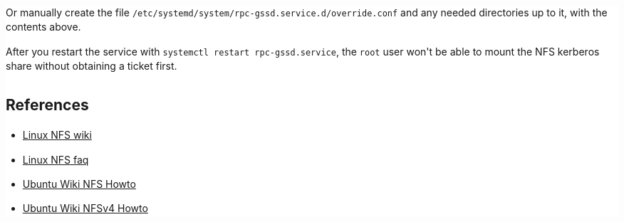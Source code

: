 Or manually create the file `/etc/systemd/system/rpc-gssd.service.d/override.conf` and any needed directories up to it, with the contents above.

After you restart the service with `systemctl restart rpc-gssd.service`, the `root` user won't be able to mount the NFS kerberos share without obtaining a ticket first.


## References

* [Linux NFS wiki](http://linux-nfs.org/wiki/)
* [Linux NFS faq](http://nfs.sourceforge.net/)

* [Ubuntu Wiki NFS Howto](https://help.ubuntu.com/community/SettingUpNFSHowTo)
* [Ubuntu Wiki NFSv4 Howto](https://help.ubuntu.com/community/NFSv4Howto)
